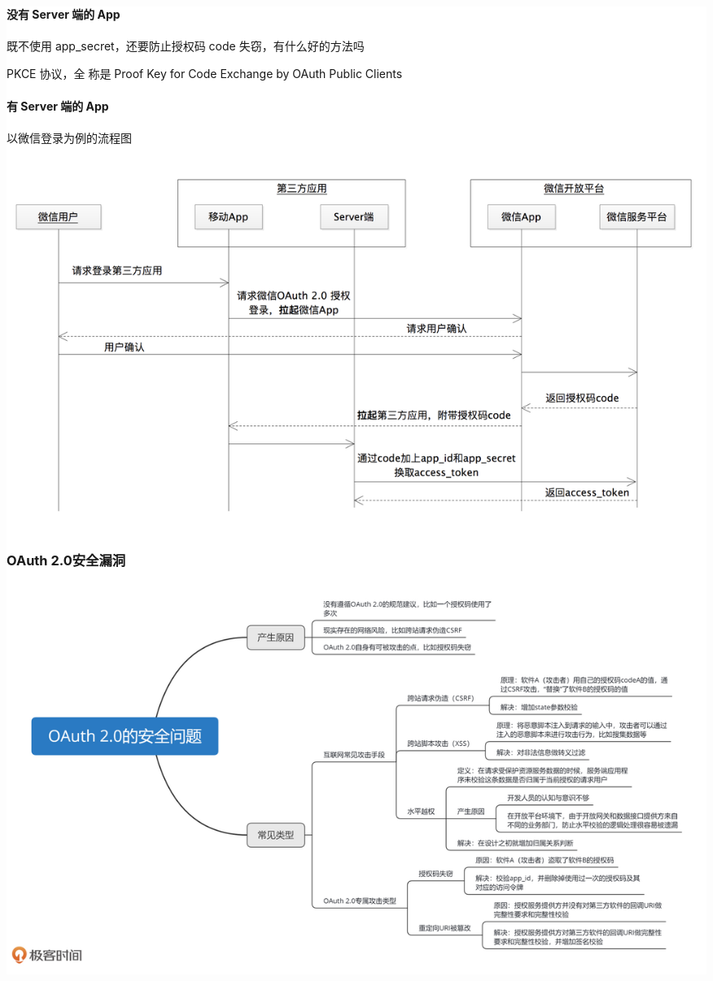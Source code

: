 #### 没有 Server 端的 App

既不使用 app_secret，还要防止授权码 code 失窃，有什么好的方法吗

 PKCE 协议，全 称是 Proof Key for Code Exchange by OAuth Public Clients

#### 有 Server 端的 App

以微信登录为例的流程图

![下载 (3)](OAuth2.0.assets/%E4%B8%8B%E8%BD%BD%20(3).png)



### OAuth 2.0安全漏洞

![下载](OAuth2.0.assets/%E4%B8%8B%E8%BD%BD-1651828893961.jpg)

